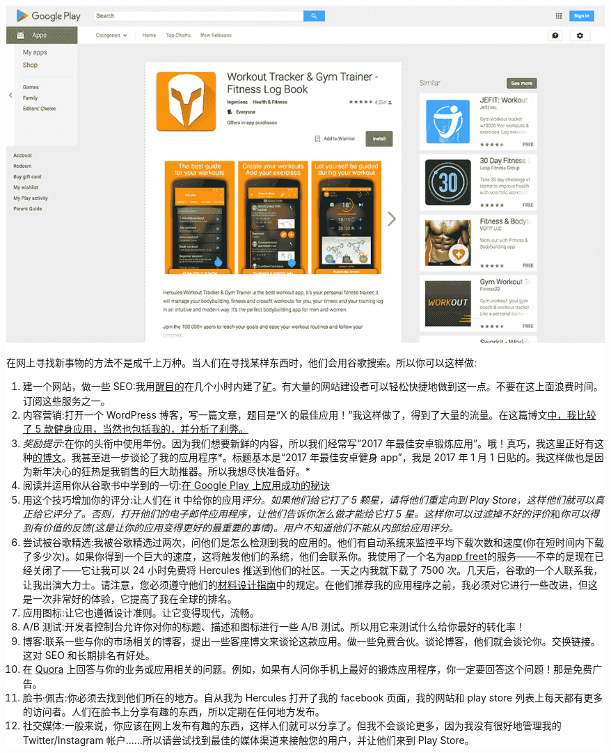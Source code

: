 [![Hercules on the Play Store](img/ba47efda616d479825978b14d880211d.png)](https://play.google.com/store/apps/details?id=com.ingeniooz.hercule) 

在网上寻找新事物的方法不是成千上万种。当人们在寻找某样东西时，他们会用谷歌搜索。所以你可以这样做:

1.  建一个网站，做一些 SEO:我用[醒目的](http://www.strikingly.com)在几个小时内建了[矿](http://en.herculeapp.com)。有大量的网站建设者可以轻松快捷地做到这一点。不要在这上面浪费时间。订阅这些服务之一。
2.  内容营销:打开一个 WordPress 博客，写一篇文章，题目是“X 的最佳应用！”我这样做了，得到了大量的流量。在这篇博文[中，我比较了 5 款健身应用，当然也包括我的，并分析了利弊。](http://blog.ingeniooz.com/les-5-meilleures-applications-android-de-musculation/)
3.  *奖励提示*:在你的头衔中使用年份。因为我们想要新鲜的内容，所以我们经常写“2017 年最佳安卓锻炼应用”。哦！真巧，我这里正好有这种[的博文](http://blog.ingeniooz.com/la-meilleure-application-de-musculation-2017-app-android/)。我甚至进一步谈论了我的应用程序*。标题基本是“2017 年最佳安卓健身 app”，我是 2017 年 1 月 1 日贴的。我这样做也是因为新年决心的狂热是我销售的巨大助推器。所以我想尽快准备好。*
4.  阅读并运用你从谷歌书中学到的一切:[在 Google Play 上应用成功的秘诀](https://play.google.com/store/books/details?id=GJ0kBQAAQBAJ)
5.  用这个技巧增加你的评分:让人们在 it 中给你的应用*评分。如果他们给它打了 5 颗星，请将他们重定向到 Play Store，这样他们就可以真正给它评分了。否则，打开他们的电子邮件应用程序，让他们告诉你怎么做才能给它打 5 星。这样你可以过滤掉不好的评价*和*你可以得到有价值的反馈(这是让你的应用变得更好的最重要的事情)。用户不知道他们不能从内部给应用评分。*
6.  尝试被谷歌精选:我被谷歌精选过两次，问他们是怎么检测到我的应用的。他们有自动系统来监控平均下载次数和速度(你在短时间内下载了多少次)。如果你得到一个巨大的速度，这将触发他们的系统，他们会联系你。我使用了一个名为[app freet](http://bye.appgratis.com/)的服务——不幸的是现在已经关闭了——它让我可以 24 小时免费将 Hercules 推送到他们的社区。一天之内我就下载了 7500 次。几天后，谷歌的一个人联系我，让我出演大力士。请注意，您必须遵守他们的[材料设计指南](https://material.io/guidelines/material-design/introduction.html)中的规定。在他们推荐我的应用程序之前，我必须对它进行一些改进，但这是一次非常好的体验，它提高了我在全球的排名。
7.  应用图标:让它也遵循设计准则。让它变得现代，流畅。
8.  A/B 测试:开发者控制台允许你对你的标题、描述和图标进行一些 A/B 测试。所以用它来测试什么给你最好的转化率！
9.  博客:联系一些与你的市场相关的博客，提出一些客座博文来谈论这款应用。做一些免费合伙。谈论博客，他们就会谈论你。交换链接。这对 SEO 和长期排名有好处。
10.  在 [Quora](http://www.quora.com) 上回答与你的业务或应用相关的问题。例如，如果有人问你手机上最好的锻炼应用程序，你一定要回答这个问题！那是免费广告。
11.  脸书·佩吉:你必须去找到他们所在的地方。自从我为 Hercules 打开了我的 facebook 页面，我的网站和 play store 列表上每天都有更多的访问者。人们在脸书上分享有趣的东西，所以定期在任何地方发布。
12.  社交媒体:一般来说，你应该在网上发布有趣的东西，这样人们就可以分享了。但我不会谈论更多，因为我没有很好地管理我的 Twitter/Instagram 帐户……所以请尝试找到最佳的媒体渠道来接触您的用户，并让他们来到 Play Store。
